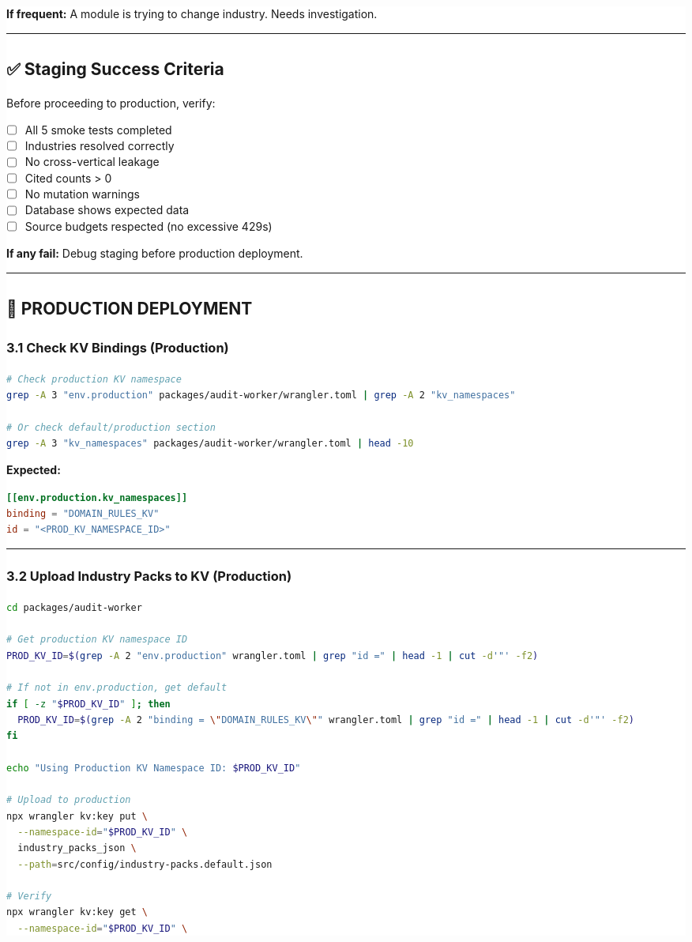 **If frequent:** A module is trying to change industry. Needs investigation.

---

## ✅ Staging Success Criteria

Before proceeding to production, verify:

- [ ] All 5 smoke tests completed
- [ ] Industries resolved correctly
- [ ] No cross-vertical leakage
- [ ] Cited counts > 0
- [ ] No mutation warnings
- [ ] Database shows expected data
- [ ] Source budgets respected (no excessive 429s)

**If any fail:** Debug staging before production deployment.

---

## 🚀 PRODUCTION DEPLOYMENT

### 3.1 Check KV Bindings (Production)

```bash
# Check production KV namespace
grep -A 3 "env.production" packages/audit-worker/wrangler.toml | grep -A 2 "kv_namespaces"

# Or check default/production section
grep -A 3 "kv_namespaces" packages/audit-worker/wrangler.toml | head -10
```

**Expected:**
```toml
[[env.production.kv_namespaces]]
binding = "DOMAIN_RULES_KV"
id = "<PROD_KV_NAMESPACE_ID>"
```

---

### 3.2 Upload Industry Packs to KV (Production)

```bash
cd packages/audit-worker

# Get production KV namespace ID
PROD_KV_ID=$(grep -A 2 "env.production" wrangler.toml | grep "id =" | head -1 | cut -d'"' -f2)

# If not in env.production, get default
if [ -z "$PROD_KV_ID" ]; then
  PROD_KV_ID=$(grep -A 2 "binding = \"DOMAIN_RULES_KV\"" wrangler.toml | grep "id =" | head -1 | cut -d'"' -f2)
fi

echo "Using Production KV Namespace ID: $PROD_KV_ID"

# Upload to production
npx wrangler kv:key put \
  --namespace-id="$PROD_KV_ID" \
  industry_packs_json \
  --path=src/config/industry-packs.default.json

# Verify
npx wrangler kv:key get \
  --namespace-id="$PROD_KV_ID" \
```